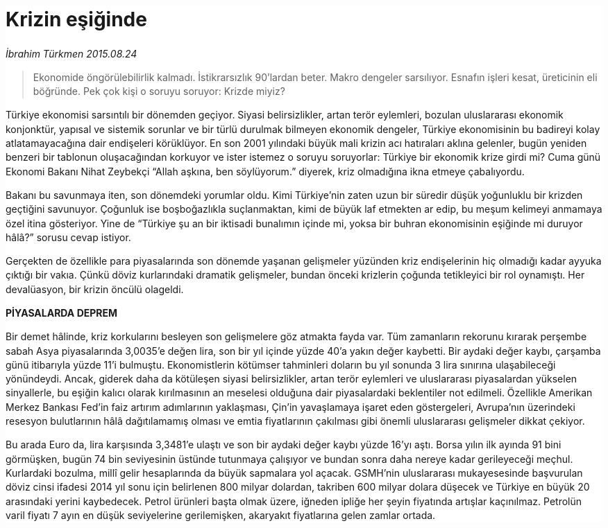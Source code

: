 # Krizin eşiğinde

*İbrahim Türkmen 2015.08.24*

<div class="pNewsDetailMainContent" itemprop="articleBody">
 <blockquote>
  <p>
   Ekonomide öngörülebilirlik kalmadı. İstikrarsızlık 90’lardan beter. Makro dengeler sarsılıyor. Esnafın işleri kesat, üreticinin eli böğründe. Pek çok kişi o soruyu soruyor: Krizde miyiz?
  </p>
 </blockquote>
 <p>
  Türkiye ekonomisi sarsıntılı bir dönemden geçiyor. Siyasi belirsizlikler, artan terör eylemleri, bozulan uluslararası ekonomik konjonktür, yapısal ve sistemik sorunlar ve bir türlü durulmak bilmeyen ekonomik dengeler, Türkiye ekonomisinin bu badireyi kolay atlatamayacağına dair endişeleri körüklüyor. En son 2001 yılındaki büyük mali krizin acı hatıraları aklına gelenler, bugün yeniden benzeri bir tablonun oluşacağından korkuyor ve ister istemez o soruyu soruyorlar: Türkiye bir ekonomik krize girdi mi? Cuma günü Ekonomi Bakanı Nihat Zeybekçi “Allah aşkına, ben söylüyorum.” diyerek, kriz olmadığına ikna etmeye çabalıyordu.
 </p>
 <p>
  Bakanı bu savunmaya iten, son dönemdeki yorumlar oldu. Kimi Türkiye’nin zaten uzun bir süredir düşük yoğunluklu bir krizden geçtiğini savunuyor. Çoğunluk ise boşboğazlıkla suçlanmaktan, kimi de büyük laf etmekten ar edip, bu meşum kelimeyi anmamaya özel itina gösteriyor. Yine de “Türkiye şu an bir iktisadi bunalımın içinde mi, yoksa bir buhran ekonomisinin eşiğinde mi duruyor hâlâ?” sorusu cevap istiyor.
 </p>
 <p>
  Gerçekten de özellikle para piyasalarında son dönemde yaşanan gelişmeler yüzünden kriz endişelerinin hiç olmadığı kadar ayyuka çıktığı bir vakıa. Çünkü döviz kurlarındaki dramatik gelişmeler, bundan önceki krizlerin çoğunda tetikleyici bir rol oynamıştı. Her devalüasyon, bir krizin öncülü olageldi.
 </p>
 <p>
  <strong>
   PİYASALARDA DEPREM
  </strong>
 </p>
 <p>
  Bir demet hâlinde, kriz korkularını besleyen son gelişmelere göz atmakta fayda var. Tüm zamanların rekorunu kırarak perşembe sabah Asya piyasalarında 3,0035’e değen lira, son bir yıl içinde yüzde 40’a yakın değer kaybetti. Bir aydaki değer kaybı, çarşamba günü itibarıyla yüzde 11’i bulmuştu. Ekonomistlerin kötümser tahminleri doların bu yıl sonunda 3 lira sınırına ulaşabileceği yönündeydi. Ancak, giderek daha da kötüleşen siyasi belirsizlikler, artan terör eylemleri ve uluslararası piyasalardan yükselen sinyallerle, bu eşiğin kalıcı olarak kırılmasının an meselesi olduğuna dair piyasalardaki beklentiler not edilmeli. Özellikle Amerikan Merkez Bankası Fed’in faiz artırım adımlarının yaklaşması, Çin’in yavaşlamaya işaret eden göstergeleri, Avrupa’nın üzerindeki resesyon bulutlarının hâlâ dağıtılamamış olması ve emtia fiyatlarının çakılması gibi önemli uluslararası gelişmeler dikkat çekiyor.
 </p>
 <p>
  Bu arada Euro da, lira karşısında 3,3481’e ulaştı ve son bir aydaki değer kaybı yüzde 16’yı aştı. Borsa yılın ilk ayında 91 bini görmüşken, bugün 74 bin seviyesinin üstünde tutunmaya çalışıyor ve bundan sonra daha nereye kadar gerileyeceği meçhul. Kurlardaki bozulma, millî gelir hesaplarında da büyük sapmalara yol açacak. GSMH’nin uluslararası mukayesesinde başvurulan döviz cinsi ifadesi 2014 yıl sonu için belirlenen 800 milyar dolardan, takriben 600 milyar dolara düşecek ve Türkiye en büyük 20 arasındaki yerini kaybedecek. Petrol ürünleri başta olmak üzere, iğneden ipliğe her şeyin fiyatında artışlar kaçınılmaz. Petrolün varil fiyatı 7 ayın en düşük seviyelerine gerilemişken, akaryakıt fiyatlarına gelen zamlar ortada.
 </p>
 <p>